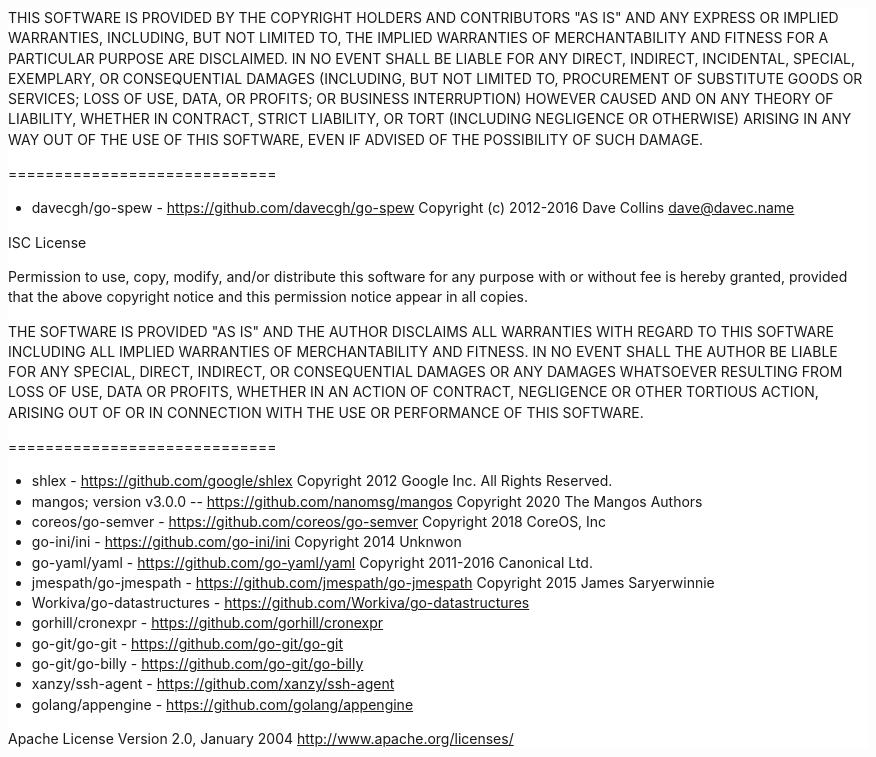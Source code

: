 THIS SOFTWARE IS PROVIDED BY THE COPYRIGHT HOLDERS AND CONTRIBUTORS "AS IS" AND
ANY EXPRESS OR IMPLIED WARRANTIES, INCLUDING, BUT NOT LIMITED TO, THE IMPLIED
 WARRANTIES OF MERCHANTABILITY AND FITNESS FOR A PARTICULAR PURPOSE ARE
 DISCLAIMED. IN NO EVENT SHALL <COPYRIGHT HOLDER> BE LIABLE FOR ANY
 DIRECT, INDIRECT, INCIDENTAL, SPECIAL, EXEMPLARY, OR CONSEQUENTIAL DAMAGES
 (INCLUDING, BUT NOT LIMITED TO, PROCUREMENT OF SUBSTITUTE GOODS OR SERVICES;
 LOSS OF USE, DATA, OR PROFITS; OR BUSINESS INTERRUPTION) HOWEVER CAUSED AND
 ON ANY THEORY OF LIABILITY, WHETHER IN CONTRACT, STRICT LIABILITY, OR TORT
 (INCLUDING NEGLIGENCE OR OTHERWISE) ARISING IN ANY WAY OUT OF THE USE OF THIS
SOFTWARE, EVEN IF ADVISED OF THE POSSIBILITY OF SUCH DAMAGE.

=============================

* davecgh/go-spew - https://github.com/davecgh/go-spew
Copyright (c) 2012-2016 Dave Collins <dave@davec.name>

ISC License

Permission to use, copy, modify, and/or distribute this software for any
purpose with or without fee is hereby granted, provided that the above
copyright notice and this permission notice appear in all copies.

THE SOFTWARE IS PROVIDED "AS IS" AND THE AUTHOR DISCLAIMS ALL WARRANTIES
WITH REGARD TO THIS SOFTWARE INCLUDING ALL IMPLIED WARRANTIES OF
MERCHANTABILITY AND FITNESS. IN NO EVENT SHALL THE AUTHOR BE LIABLE FOR
ANY SPECIAL, DIRECT, INDIRECT, OR CONSEQUENTIAL DAMAGES OR ANY DAMAGES
WHATSOEVER RESULTING FROM LOSS OF USE, DATA OR PROFITS, WHETHER IN AN
ACTION OF CONTRACT, NEGLIGENCE OR OTHER TORTIOUS ACTION, ARISING OUT OF
OR IN CONNECTION WITH THE USE OR PERFORMANCE OF THIS SOFTWARE.

=============================

* shlex - https://github.com/google/shlex
Copyright 2012 Google Inc. All Rights Reserved.
* mangos; version v3.0.0 -- https://github.com/nanomsg/mangos
Copyright 2020 The Mangos Authors
* coreos/go-semver - https://github.com/coreos/go-semver
Copyright 2018 CoreOS, Inc
* go-ini/ini - https://github.com/go-ini/ini
Copyright 2014 Unknwon
* go-yaml/yaml - https://github.com/go-yaml/yaml
Copyright 2011-2016 Canonical Ltd.
* jmespath/go-jmespath - https://github.com/jmespath/go-jmespath
Copyright 2015 James Saryerwinnie
* Workiva/go-datastructures - https://github.com/Workiva/go-datastructures
* gorhill/cronexpr - https://github.com/gorhill/cronexpr
* go-git/go-git - https://github.com/go-git/go-git
* go-git/go-billy - https://github.com/go-git/go-billy
* xanzy/ssh-agent - https://github.com/xanzy/ssh-agent
* golang/appengine - https://github.com/golang/appengine

Apache License
Version 2.0, January 2004
http://www.apache.org/licenses/
